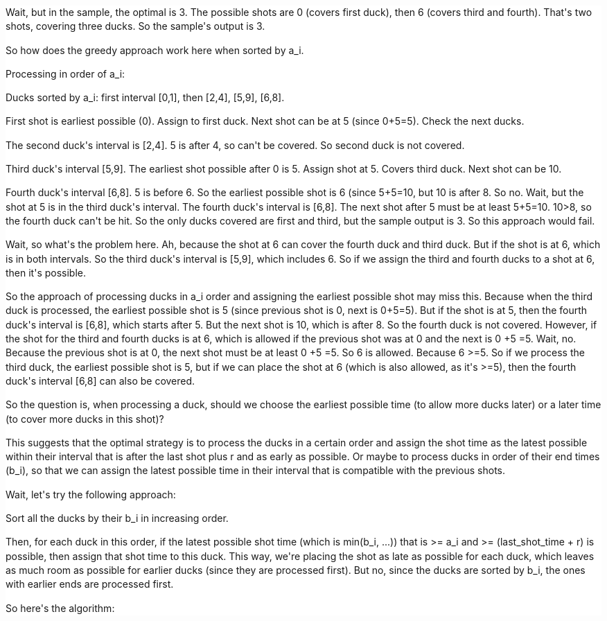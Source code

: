 Wait, but in the sample, the optimal is 3. The possible shots are 0 (covers first duck), then 6 (covers third and fourth). That's two shots, covering three ducks. So the sample's output is 3.

So how does the greedy approach work here when sorted by a_i.

Processing in order of a_i:

Ducks sorted by a_i: first interval [0,1], then [2,4], [5,9], [6,8].

First shot is earliest possible (0). Assign to first duck. Next shot can be at 5 (since 0+5=5). Check the next ducks.

The second duck's interval is [2,4]. 5 is after 4, so can't be covered. So second duck is not covered.

Third duck's interval [5,9]. The earliest shot possible after 0 is 5. Assign shot at 5. Covers third duck. Next shot can be 10.

Fourth duck's interval [6,8]. 5 is before 6. So the earliest possible shot is 6 (since 5+5=10, but 10 is after 8. So no. Wait, but the shot at 5 is in the third duck's interval. The fourth duck's interval is [6,8]. The next shot after 5 must be at least 5+5=10. 10>8, so the fourth duck can't be hit. So the only ducks covered are first and third, but the sample output is 3. So this approach would fail.

Wait, so what's the problem here. Ah, because the shot at 6 can cover the fourth duck and third duck. But if the shot is at 6, which is in both intervals. So the third duck's interval is [5,9], which includes 6. So if we assign the third and fourth ducks to a shot at 6, then it's possible.

So the approach of processing ducks in a_i order and assigning the earliest possible shot may miss this. Because when the third duck is processed, the earliest possible shot is 5 (since previous shot is 0, next is 0+5=5). But if the shot is at 5, then the fourth duck's interval is [6,8], which starts after 5. But the next shot is 10, which is after 8. So the fourth duck is not covered. However, if the shot for the third and fourth ducks is at 6, which is allowed if the previous shot was at 0 and the next is 0 +5 =5. Wait, no. Because the previous shot is at 0, the next shot must be at least 0 +5 =5. So 6 is allowed. Because 6 >=5. So if we process the third duck, the earliest possible shot is 5, but if we can place the shot at 6 (which is also allowed, as it's >=5), then the fourth duck's interval [6,8] can also be covered.

So the question is, when processing a duck, should we choose the earliest possible time (to allow more ducks later) or a later time (to cover more ducks in this shot)?

This suggests that the optimal strategy is to process the ducks in a certain order and assign the shot time as the latest possible within their interval that is after the last shot plus r and as early as possible. Or maybe to process ducks in order of their end times (b_i), so that we can assign the latest possible time in their interval that is compatible with the previous shots.

Wait, let's try the following approach:

Sort all the ducks by their b_i in increasing order.

Then, for each duck in this order, if the latest possible shot time (which is min(b_i, ...)) that is >= a_i and >= (last_shot_time + r) is possible, then assign that shot time to this duck. This way, we're placing the shot as late as possible for each duck, which leaves as much room as possible for earlier ducks (since they are processed first). But no, since the ducks are sorted by b_i, the ones with earlier ends are processed first.

So here's the algorithm:
